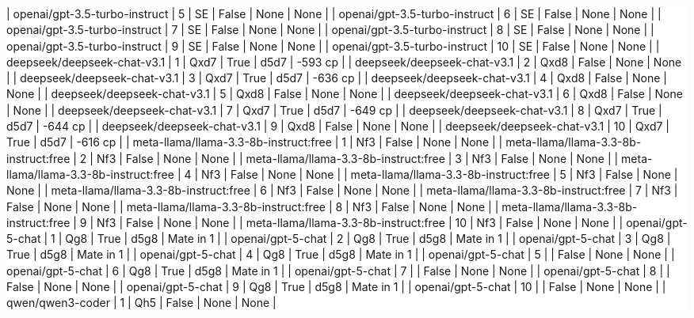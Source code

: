| openai/gpt-3.5-turbo-instruct | 5 | SE | False | None | None |
| openai/gpt-3.5-turbo-instruct | 6 | SE | False | None | None |
| openai/gpt-3.5-turbo-instruct | 7 | SE | False | None | None |
| openai/gpt-3.5-turbo-instruct | 8 | SE | False | None | None |
| openai/gpt-3.5-turbo-instruct | 9 | SE | False | None | None |
| openai/gpt-3.5-turbo-instruct | 10 | SE | False | None | None |
| deepseek/deepseek-chat-v3.1 | 1 | Qxd7 | True | d5d7 | -593 cp |
| deepseek/deepseek-chat-v3.1 | 2 | Qxd8 | False | None | None |
| deepseek/deepseek-chat-v3.1 | 3 | Qxd7 | True | d5d7 | -636 cp |
| deepseek/deepseek-chat-v3.1 | 4 | Qxd8 | False | None | None |
| deepseek/deepseek-chat-v3.1 | 5 | Qxd8 | False | None | None |
| deepseek/deepseek-chat-v3.1 | 6 | Qxd8 | False | None | None |
| deepseek/deepseek-chat-v3.1 | 7 | Qxd7 | True | d5d7 | -649 cp |
| deepseek/deepseek-chat-v3.1 | 8 | Qxd7 | True | d5d7 | -644 cp |
| deepseek/deepseek-chat-v3.1 | 9 | Qxd8 | False | None | None |
| deepseek/deepseek-chat-v3.1 | 10 | Qxd7 | True | d5d7 | -616 cp |
| meta-llama/llama-3.3-8b-instruct:free | 1 | Nf3 | False | None | None |
| meta-llama/llama-3.3-8b-instruct:free | 2 | Nf3 | False | None | None |
| meta-llama/llama-3.3-8b-instruct:free | 3 | Nf3 | False | None | None |
| meta-llama/llama-3.3-8b-instruct:free | 4 | Nf3 | False | None | None |
| meta-llama/llama-3.3-8b-instruct:free | 5 | Nf3 | False | None | None |
| meta-llama/llama-3.3-8b-instruct:free | 6 | Nf3 | False | None | None |
| meta-llama/llama-3.3-8b-instruct:free | 7 | Nf3 | False | None | None |
| meta-llama/llama-3.3-8b-instruct:free | 8 | Nf3 | False | None | None |
| meta-llama/llama-3.3-8b-instruct:free | 9 | Nf3 | False | None | None |
| meta-llama/llama-3.3-8b-instruct:free | 10 | Nf3 | False | None | None |
| openai/gpt-5-chat | 1 | Qg8 | True | d5g8 | Mate in 1 |
| openai/gpt-5-chat | 2 | Qg8 | True | d5g8 | Mate in 1 |
| openai/gpt-5-chat | 3 | Qg8 | True | d5g8 | Mate in 1 |
| openai/gpt-5-chat | 4 | Qg8 | True | d5g8 | Mate in 1 |
| openai/gpt-5-chat | 5 |  | False | None | None |
| openai/gpt-5-chat | 6 | Qg8 | True | d5g8 | Mate in 1 |
| openai/gpt-5-chat | 7 |  | False | None | None |
| openai/gpt-5-chat | 8 |  | False | None | None |
| openai/gpt-5-chat | 9 | Qg8 | True | d5g8 | Mate in 1 |
| openai/gpt-5-chat | 10 |  | False | None | None |
| qwen/qwen3-coder | 1 | Qh5 | False | None | None |